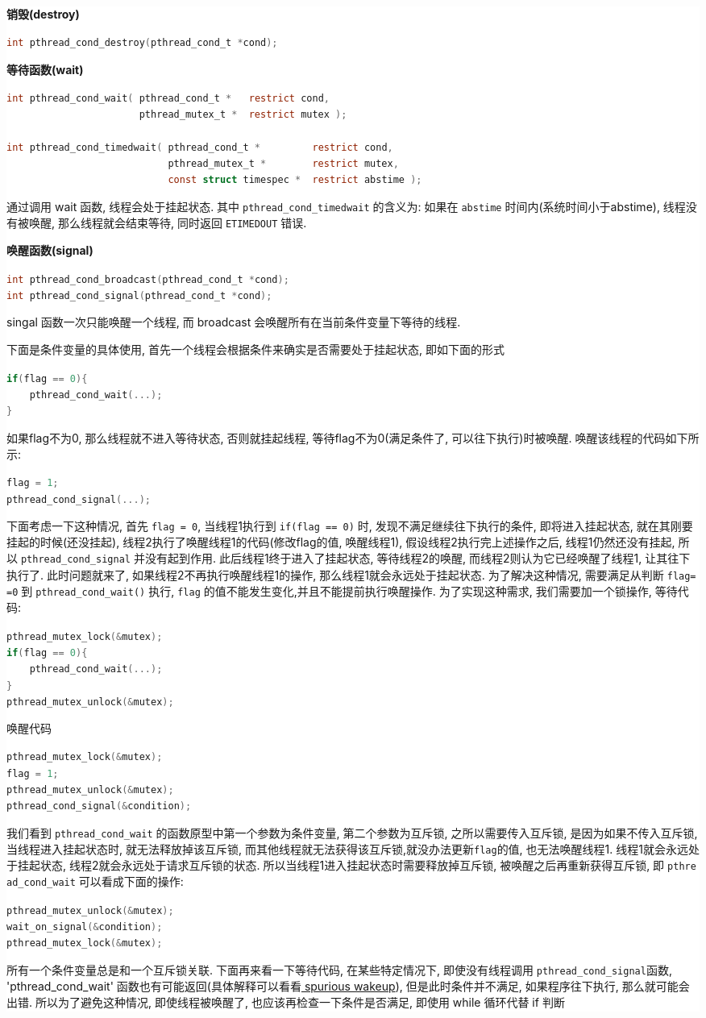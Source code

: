 **销毁(destroy)**
```C
int pthread_cond_destroy(pthread_cond_t *cond);
```

**等待函数(wait)**
```C
int pthread_cond_wait( pthread_cond_t *   restrict cond, 
                       pthread_mutex_t *  restrict mutex ); 

int pthread_cond_timedwait( pthread_cond_t *         restrict cond,
                            pthread_mutex_t *        restrict mutex,
                            const struct timespec *  restrict abstime );
```

通过调用 wait 函数, 线程会处于挂起状态. 其中 `pthread_cond_timedwait` 的含义为: 如果在 `abstime` 时间内(系统时间小于abstime), 线程没有被唤醒, 那么线程就会结束等待, 同时返回 `ETIMEDOUT` 错误.

**唤醒函数(signal)**
```C
int pthread_cond_broadcast(pthread_cond_t *cond);
int pthread_cond_signal(pthread_cond_t *cond); 
```
singal 函数一次只能唤醒一个线程, 而 broadcast 会唤醒所有在当前条件变量下等待的线程. 

下面是条件变量的具体使用, 首先一个线程会根据条件来确实是否需要处于挂起状态, 即如下面的形式
```C
if(flag == 0){
    pthread_cond_wait(...);
} 
```
如果flag不为0, 那么线程就不进入等待状态, 否则就挂起线程, 等待flag不为0(满足条件了, 可以往下执行)时被唤醒. 唤醒该线程的代码如下所示:
```C
flag = 1;
pthread_cond_signal(...);
```
下面考虑一下这种情况, 首先 `flag = 0`, 当线程1执行到 `if(flag == 0)` 时, 发现不满足继续往下执行的条件, 即将进入挂起状态, 就在其刚要挂起的时候(还没挂起), 线程2执行了唤醒线程1的代码(修改flag的值, 唤醒线程1), 假设线程2执行完上述操作之后, 线程1仍然还没有挂起, 所以 `pthread_cond_signal` 并没有起到作用. 此后线程1终于进入了挂起状态, 等待线程2的唤醒, 而线程2则认为它已经唤醒了线程1, 让其往下执行了. 此时问题就来了, 如果线程2不再执行唤醒线程1的操作, 那么线程1就会永远处于挂起状态. 为了解决这种情况, 需要满足从判断 `flag==0` 到 `pthread_cond_wait()` 执行,  `flag` 的值不能发生变化,并且不能提前执行唤醒操作. 为了实现这种需求, 我们需要加一个锁操作,
等待代码:
```C
pthread_mutex_lock(&mutex);
if(flag == 0){
    pthread_cond_wait(...);
} 
pthread_mutex_unlock(&mutex);
```
唤醒代码
```C
pthread_mutex_lock(&mutex);
flag = 1;
pthread_mutex_unlock(&mutex);
pthread_cond_signal(&condition);
```
我们看到 `pthread_cond_wait` 的函数原型中第一个参数为条件变量, 第二个参数为互斥锁, 之所以需要传入互斥锁, 是因为如果不传入互斥锁, 当线程进入挂起状态时, 就无法释放掉该互斥锁, 而其他线程就无法获得该互斥锁,就没办法更新`flag`的值, 也无法唤醒线程1. 线程1就会永远处于挂起状态, 线程2就会永远处于请求互斥锁的状态. 所以当线程1进入挂起状态时需要释放掉互斥锁, 被唤醒之后再重新获得互斥锁, 即 `pthread_cond_wait` 可以看成下面的操作:
```C
pthread_mutex_unlock(&mutex);
wait_on_signal(&condition);
pthread_mutex_lock(&mutex);
```
所有一个条件变量总是和一个互斥锁关联.
下面再来看一下等待代码, 在某些特定情况下, 即使没有线程调用 `pthread_cond_signal`函数, 'pthread_cond_wait' 函数也有可能返回(具体解释可以看看[ spurious wakeup](https://en.wikipedia.org/wiki/Spurious_wakeup)), 但是此时条件并不满足, 如果程序往下执行, 那么就可能会出错. 所以为了避免这种情况, 即使线程被唤醒了, 也应该再检查一下条件是否满足, 即使用 while 循环代替 if 判断
